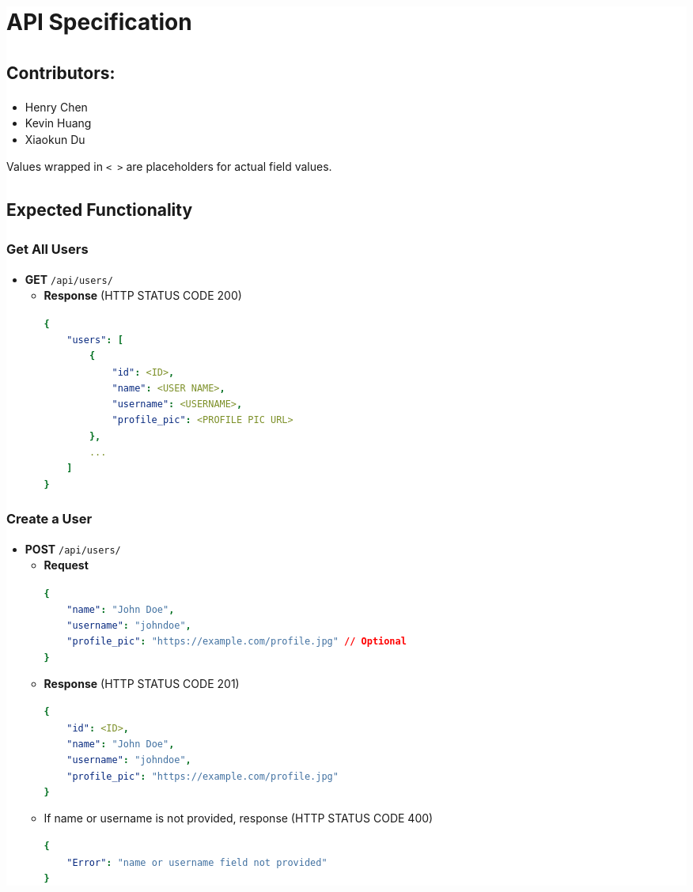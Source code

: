 # API Specification

## Contributors:
- Henry Chen
- Kevin Huang
- Xiaokun Du

Values wrapped in `< >` are placeholders for actual field values.

## Expected Functionality

### Get All Users
- **GET** `/api/users/`
  - **Response** (HTTP STATUS CODE 200)
    ```YAML
    {
        "users": [
            {
                "id": <ID>,
                "name": <USER NAME>,
                "username": <USERNAME>,
                "profile_pic": <PROFILE PIC URL>
            },
            ...
        ]
    }
    ```

### Create a User
- **POST** `/api/users/`
  - **Request**
    ```YAML
    {
        "name": "John Doe",
        "username": "johndoe",
        "profile_pic": "https://example.com/profile.jpg" // Optional
    }
    ```
  - **Response** (HTTP STATUS CODE 201)
    ```YAML
    {
        "id": <ID>,
        "name": "John Doe",
        "username": "johndoe",
        "profile_pic": "https://example.com/profile.jpg"
    }
    ```
  - If name or username is not provided, response (HTTP STATUS CODE 400)
    ```YAML
    {
        "Error": "name or username field not provided"
    }
    ```

